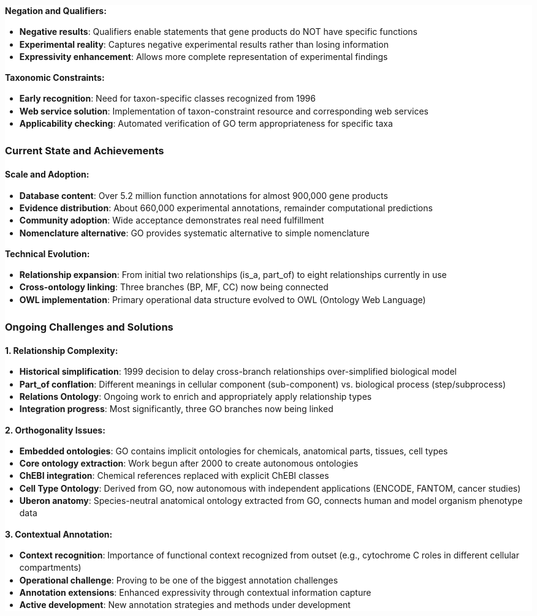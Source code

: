 **Negation and Qualifiers:**
- **Negative results**: Qualifiers enable statements that gene products do NOT have specific functions
- **Experimental reality**: Captures negative experimental results rather than losing information
- **Expressivity enhancement**: Allows more complete representation of experimental findings

**Taxonomic Constraints:**
- **Early recognition**: Need for taxon-specific classes recognized from 1996
- **Web service solution**: Implementation of taxon-constraint resource and corresponding web services
- **Applicability checking**: Automated verification of GO term appropriateness for specific taxa

### Current State and Achievements

**Scale and Adoption:**
- **Database content**: Over 5.2 million function annotations for almost 900,000 gene products
- **Evidence distribution**: About 660,000 experimental annotations, remainder computational predictions
- **Community adoption**: Wide acceptance demonstrates real need fulfillment
- **Nomenclature alternative**: GO provides systematic alternative to simple nomenclature

**Technical Evolution:**
- **Relationship expansion**: From initial two relationships (is_a, part_of) to eight relationships currently in use
- **Cross-ontology linking**: Three branches (BP, MF, CC) now being connected
- **OWL implementation**: Primary operational data structure evolved to OWL (Ontology Web Language)

### Ongoing Challenges and Solutions

**1. Relationship Complexity:**
- **Historical simplification**: 1999 decision to delay cross-branch relationships over-simplified biological model
- **Part_of conflation**: Different meanings in cellular component (sub-component) vs. biological process (step/subprocess)
- **Relations Ontology**: Ongoing work to enrich and appropriately apply relationship types
- **Integration progress**: Most significantly, three GO branches now being linked

**2. Orthogonality Issues:**
- **Embedded ontologies**: GO contains implicit ontologies for chemicals, anatomical parts, tissues, cell types
- **Core ontology extraction**: Work begun after 2000 to create autonomous ontologies
- **ChEBI integration**: Chemical references replaced with explicit ChEBI classes
- **Cell Type Ontology**: Derived from GO, now autonomous with independent applications (ENCODE, FANTOM, cancer studies)
- **Uberon anatomy**: Species-neutral anatomical ontology extracted from GO, connects human and model organism phenotype data

**3. Contextual Annotation:**
- **Context recognition**: Importance of functional context recognized from outset (e.g., cytochrome C roles in different cellular compartments)
- **Operational challenge**: Proving to be one of the biggest annotation challenges
- **Annotation extensions**: Enhanced expressivity through contextual information capture
- **Active development**: New annotation strategies and methods under development
